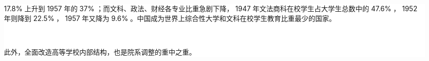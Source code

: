   </span>
  <span class="s2">
   17.8%
  </span>
  <span class="s1">
   上升到
  </span>
  <span class="s2">
   1957
  </span>
  <span class="s1">
   年的
  </span>
  <span class="s2">
   37%
  </span>
  <span class="s1">
   ；而文科、政法、财经各专业比重急剧下降，
  </span>
  <span class="s2">
   1947
  </span>
  <span class="s1">
   年文法商科在校学生占大学生总数中的
  </span>
  <span class="s2">
   47.6%
  </span>
  <span class="s1">
   ，
  </span>
  <span class="s2">
   1952
  </span>
  <span class="s1">
   年则降到
  </span>
  <span class="s2">
   22.5%
  </span>
  <span class="s1">
   ，
  </span>
  <span class="s2">
   1957
  </span>
  <span class="s1">
   年又降为
  </span>
  <span class="s2">
   9.6%
  </span>
  <span class="s1">
   。中国成为世界上综合性大学和文科在校学生教育比重最少的国家。
  </span>
 </p>
 <p class="p1">
  <span class="s1">
  </span>
  <br/>
 </p>
 <p class="p2">
  <span class="s1">
   此外，全面改造高等学校内部结构，也是院系调整的重中之重。